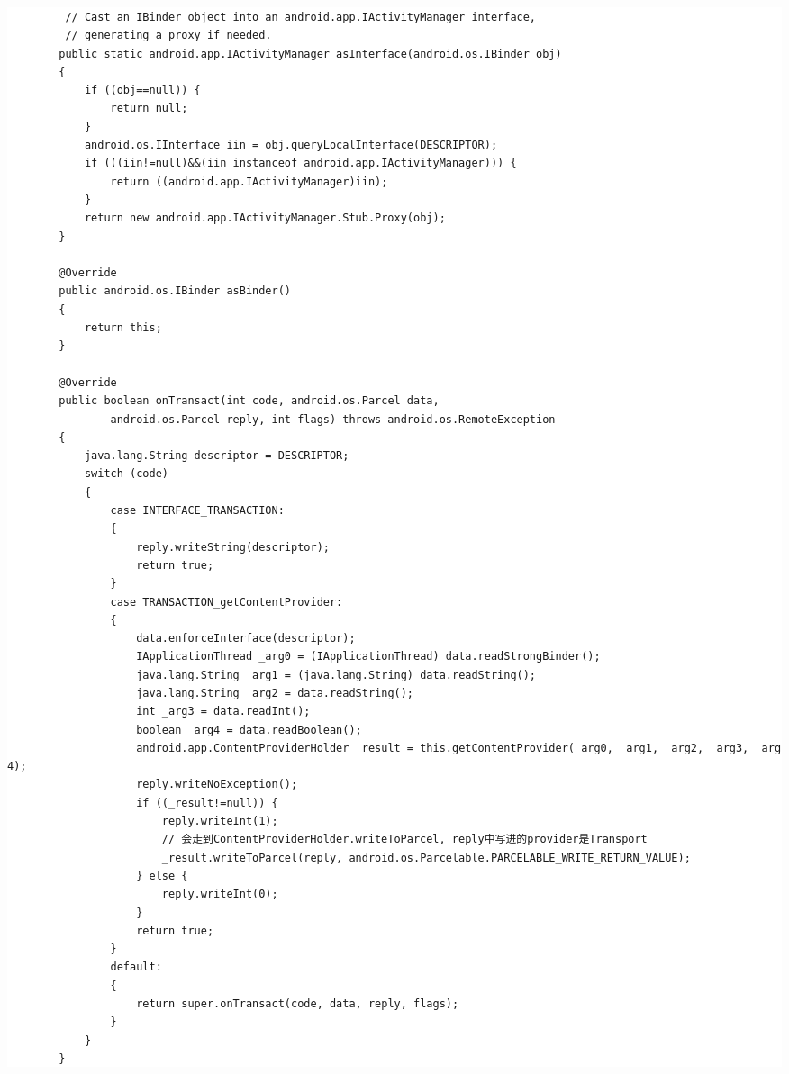 	         // Cast an IBinder object into an android.app.IActivityManager interface,
	         // generating a proxy if needed.
	        public static android.app.IActivityManager asInterface(android.os.IBinder obj)
	        {
	            if ((obj==null)) {
	                return null;
	            }
	            android.os.IInterface iin = obj.queryLocalInterface(DESCRIPTOR);
	            if (((iin!=null)&&(iin instanceof android.app.IActivityManager))) {
	                return ((android.app.IActivityManager)iin);
	            }
	            return new android.app.IActivityManager.Stub.Proxy(obj);
	        }
  
	        @Override 
	        public android.os.IBinder asBinder()
	        {
	            return this;
	        }
  
	        @Override 
	        public boolean onTransact(int code, android.os.Parcel data,
			        android.os.Parcel reply, int flags) throws android.os.RemoteException
	        {
	            java.lang.String descriptor = DESCRIPTOR;
	            switch (code)
	            {
	                case INTERFACE_TRANSACTION:
	                {
	                    reply.writeString(descriptor);
	                    return true;
	                }
	                case TRANSACTION_getContentProvider:
	                {
	                    data.enforceInterface(descriptor);
	                    IApplicationThread _arg0 = (IApplicationThread) data.readStrongBinder();
	                    java.lang.String _arg1 = (java.lang.String) data.readString();
	                    java.lang.String _arg2 = data.readString();
	                    int _arg3 = data.readInt();
	                    boolean _arg4 = data.readBoolean();
	                    android.app.ContentProviderHolder _result = this.getContentProvider(_arg0, _arg1, _arg2, _arg3, _arg4);
	                    reply.writeNoException();
	                    if ((_result!=null)) {
	                        reply.writeInt(1);
	                        // 会走到ContentProviderHolder.writeToParcel, reply中写进的provider是Transport
	                        _result.writeToParcel(reply, android.os.Parcelable.PARCELABLE_WRITE_RETURN_VALUE);
	                    } else {
	                        reply.writeInt(0);
	                    }
	                    return true;
	                }
	                default:
	                {
	                    return super.onTransact(code, data, reply, flags);
	                }
	            }
	        }
  